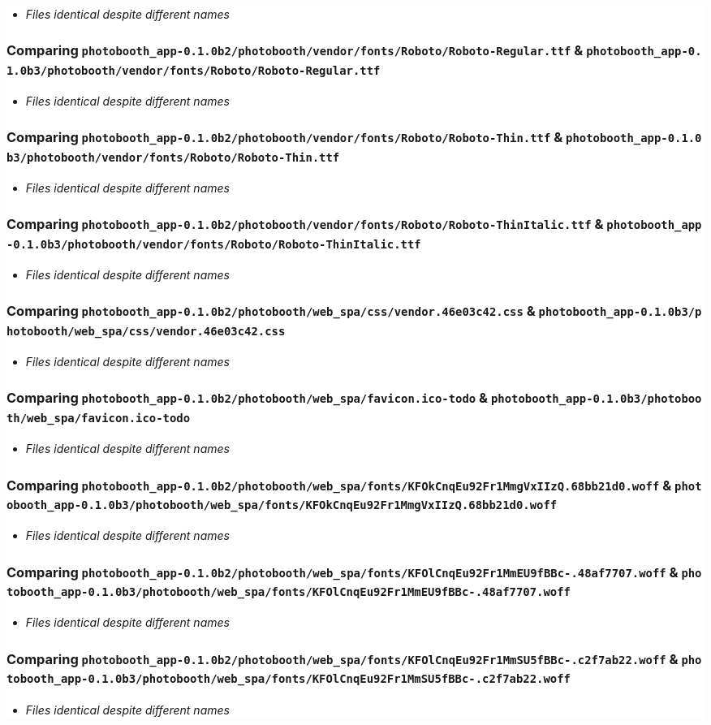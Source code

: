  * *Files identical despite different names*

### Comparing `photobooth_app-0.1.0b2/photobooth/vendor/fonts/Roboto/Roboto-Regular.ttf` & `photobooth_app-0.1.0b3/photobooth/vendor/fonts/Roboto/Roboto-Regular.ttf`

 * *Files identical despite different names*

### Comparing `photobooth_app-0.1.0b2/photobooth/vendor/fonts/Roboto/Roboto-Thin.ttf` & `photobooth_app-0.1.0b3/photobooth/vendor/fonts/Roboto/Roboto-Thin.ttf`

 * *Files identical despite different names*

### Comparing `photobooth_app-0.1.0b2/photobooth/vendor/fonts/Roboto/Roboto-ThinItalic.ttf` & `photobooth_app-0.1.0b3/photobooth/vendor/fonts/Roboto/Roboto-ThinItalic.ttf`

 * *Files identical despite different names*

### Comparing `photobooth_app-0.1.0b2/photobooth/web_spa/css/vendor.46e03c42.css` & `photobooth_app-0.1.0b3/photobooth/web_spa/css/vendor.46e03c42.css`

 * *Files identical despite different names*

### Comparing `photobooth_app-0.1.0b2/photobooth/web_spa/favicon.ico-todo` & `photobooth_app-0.1.0b3/photobooth/web_spa/favicon.ico-todo`

 * *Files identical despite different names*

### Comparing `photobooth_app-0.1.0b2/photobooth/web_spa/fonts/KFOkCnqEu92Fr1MmgVxIIzQ.68bb21d0.woff` & `photobooth_app-0.1.0b3/photobooth/web_spa/fonts/KFOkCnqEu92Fr1MmgVxIIzQ.68bb21d0.woff`

 * *Files identical despite different names*

### Comparing `photobooth_app-0.1.0b2/photobooth/web_spa/fonts/KFOlCnqEu92Fr1MmEU9fBBc-.48af7707.woff` & `photobooth_app-0.1.0b3/photobooth/web_spa/fonts/KFOlCnqEu92Fr1MmEU9fBBc-.48af7707.woff`

 * *Files identical despite different names*

### Comparing `photobooth_app-0.1.0b2/photobooth/web_spa/fonts/KFOlCnqEu92Fr1MmSU5fBBc-.c2f7ab22.woff` & `photobooth_app-0.1.0b3/photobooth/web_spa/fonts/KFOlCnqEu92Fr1MmSU5fBBc-.c2f7ab22.woff`

 * *Files identical despite different names*
